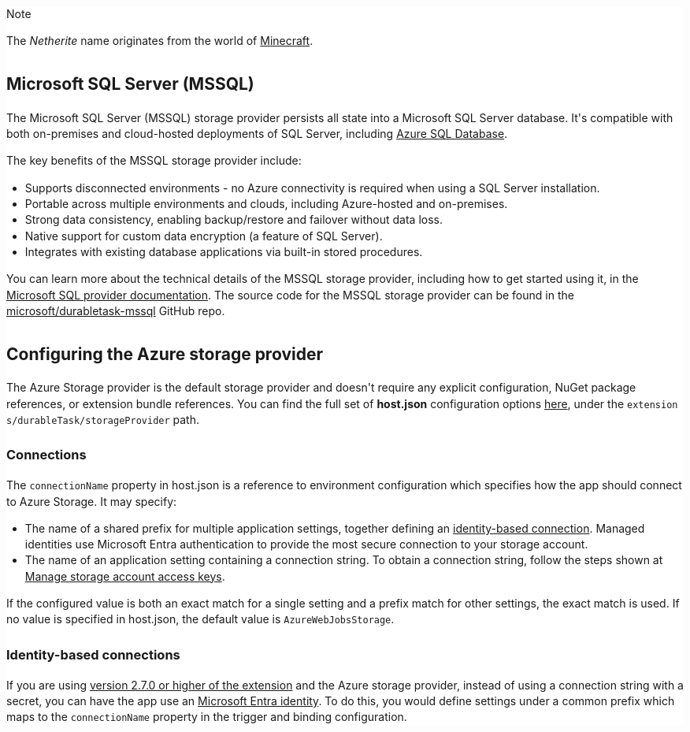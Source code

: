 > [!NOTE]
> The _Netherite_ name originates from the world of [Minecraft](https://minecraft.fandom.com/wiki/Netherite).

## <a name="mssql"></a>Microsoft SQL Server (MSSQL)

The Microsoft SQL Server (MSSQL) storage provider persists all state into a Microsoft SQL Server database. It's compatible with both on-premises and cloud-hosted deployments of SQL Server, including [Azure SQL Database](/azure/azure-sql/database/sql-database-paas-overview).

The key benefits of the MSSQL storage provider include:

* Supports disconnected environments - no Azure connectivity is required when using a SQL Server installation.
* Portable across multiple environments and clouds, including Azure-hosted and on-premises.
* Strong data consistency, enabling backup/restore and failover without data loss.
* Native support for custom data encryption (a feature of SQL Server).
* Integrates with existing database applications via built-in stored procedures.

You can learn more about the technical details of the MSSQL storage provider, including how to get started using it, in the [Microsoft SQL provider documentation](https://microsoft.github.io/durabletask-mssql). The source code for the MSSQL storage provider can be found in the [microsoft/durabletask-mssql](https://github.com/microsoft/durabletask-mssql) GitHub repo.

## Configuring the Azure storage provider

The Azure Storage provider is the default storage provider and doesn't require any explicit configuration, NuGet package references, or extension bundle references. You can find the full set of **host.json** configuration options [here](durable-functions-bindings.md#hostjson-settings), under the `extensions/durableTask/storageProvider` path.

### Connections

The `connectionName` property in host.json is a reference to environment configuration which specifies how the app should connect to Azure Storage. It may specify:

- The name of a shared prefix for multiple application settings, together defining an [identity-based connection](#identity-based-connections). Managed identities use Microsoft Entra authentication to provide the most secure connection to your storage account. 
- The name of an application setting containing a connection string. To obtain a connection string, follow the steps shown at [Manage storage account access keys](../../storage/common/storage-account-keys-manage.md). 

If the configured value is both an exact match for a single setting and a prefix match for other settings, the exact match is used. If no value is specified in host.json, the default value is `AzureWebJobsStorage`.

### Identity-based connections 

If you are using [version 2.7.0 or higher of the extension](https://github.com/Azure/azure-functions-durable-extension/releases/tag/v2.7.0) and the Azure storage provider, instead of using a connection string with a secret, you can have the app use an [Microsoft Entra identity](../../active-directory/fundamentals/active-directory-whatis.md). To do this, you would define settings under a common prefix which maps to the `connectionName` property in the trigger and binding configuration.
